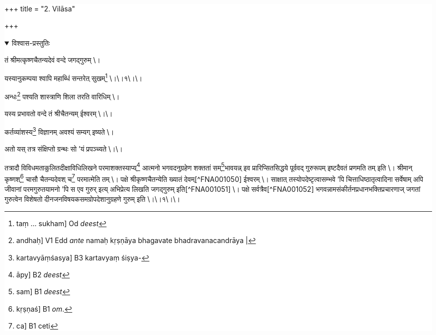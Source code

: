 +++
title = "2. Vilāsa"

+++


<details open><summary>विश्वास-प्रस्तुतिः</summary>

तं श्रीमत्कृष्णचैतन्यदेवं वन्दे जगद्गुरुम् \।

यस्यानुकम्पया श्वापि महाब्धिं सन्तरेत् सुखम्[^FNA001043] \।\।१\।\।

[^FNA001043]:

    taṃ … sukham\] Od *deest*



अन्धः[^FNA001044] पश्यति शास्त्राणि शिला तरति वारिधिम् \।

[^FNA001044]:

    andhaḥ\] V1 Edd *ante* namaḥ kṛṣṇāya bhagavate bhadravanacandrāya \|



यस्य प्रभावतो वन्दे तं श्रीचैतन्यम् ईश्वरम् \।\।

कर्तव्यांशस्य[^FNA001045] विज्ञानम् अवश्यं सम्यग् इष्यते \।

[^FNA001045]:

    kartavyāṃśasya\] B3 kartavyaṃ śiṣya-



अतो यस् तत्र संक्षिप्तो ग्रन्थः सो ’यं प्रपञ्च्यते \।\।

तत्रादौ विविधमताकुलितदीक्षाविधिलिखने परमाशक्तस्याप्य्[^FNA001046] आत्मनो भगवदनुग्रहेण शक्ततां सम्[^FNA001047]भावयन्न् इव प्रारिप्सितसिद्धये पूर्ववद् गुरुरूपम् इष्टदैवतं प्रणमति तम् इति \। श्रीमान् कृष्णश्[^FNA001048] चासौ चैतन्यदेवश् च[^FNA001049] परमात्मेति तम् \। पक्षे श्रीकृष्णचैतन्येति ख्यातं देवम्[^FNA001050] ईश्वरम् \। साक्षात् तस्योपदेष्टृत्वासम्भवे ’पि चित्ताधिष्ठातृत्वादिना सर्वेषाम् अपि जीवानां परमगुरुतयामनो ’पि स एव गुरुर् इत्य् अभिप्रेत्य लिखति जगद्गुरुम् इति[^FNA001051] \। पक्षे सर्वत्रैव[^FNA001052] भगवन्नामसंकीर्तनप्रधानभक्तिप्रचारणाज् जगतां गुरुत्वेन विशेषतो दीनजनविषयकसमग्रोपदेशानुग्रहणे गुरुम् इति \।\।१\।\।

[^FNA001046]:

    āpy\] B2 *deest*



[^FNA001047]:

    sam\] B1 *deest*



[^FNA001048]:

    kṛṣṇaś\] B1 *om*.



[^FNA001049]:

    ca\] B1 ceti
